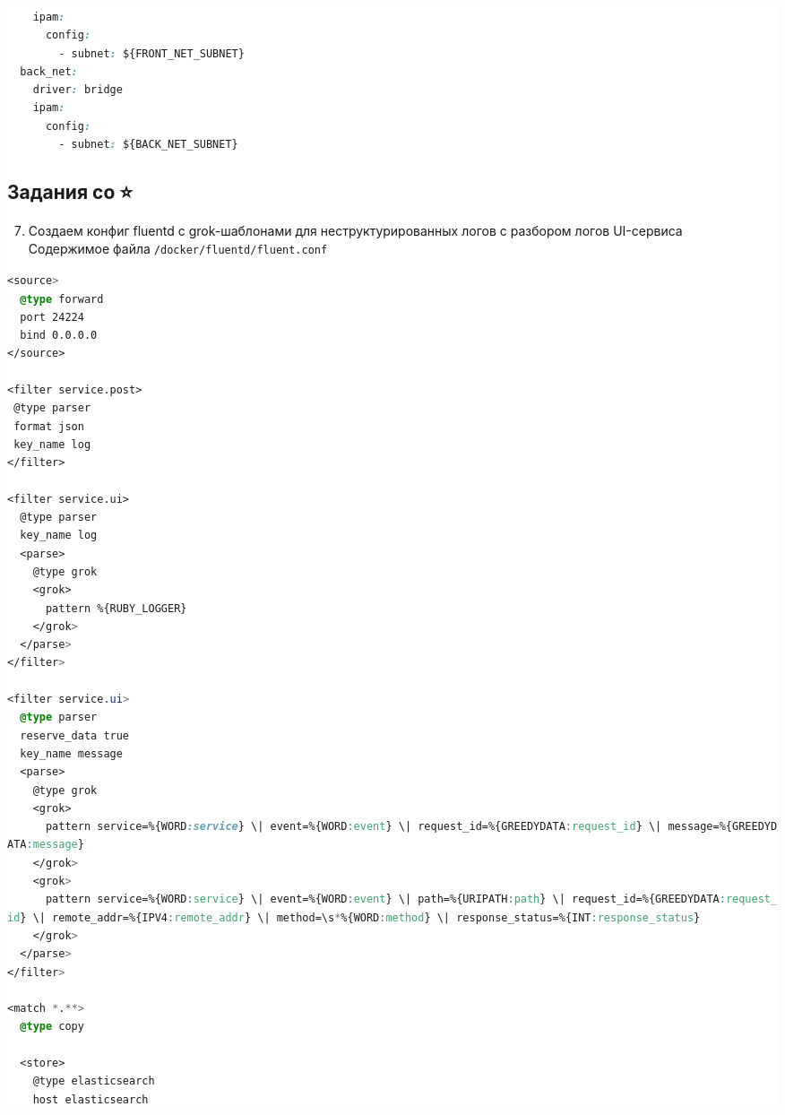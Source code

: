 ```css
    ipam:
      config:
        - subnet: ${FRONT_NET_SUBNET}
  back_net:
    driver: bridge
    ipam:
      config:
        - subnet: ${BACK_NET_SUBNET}
```

## Задания со ⭐
7. Создаем конфиг fluentd с grok-шаблонами для неструктурированных логов с разбором логов UI-сервиса  
   Содержимое файла ```/docker/fluentd/fluent.conf```

```css
<source>
  @type forward
  port 24224
  bind 0.0.0.0
</source>

<filter service.post>
 @type parser
 format json
 key_name log
</filter>

<filter service.ui>
  @type parser
  key_name log
  <parse>
    @type grok
    <grok>
      pattern %{RUBY_LOGGER}
    </grok>
  </parse>
</filter>

<filter service.ui>
  @type parser
  reserve_data true
  key_name message
  <parse>
    @type grok
    <grok>
      pattern service=%{WORD:service} \| event=%{WORD:event} \| request_id=%{GREEDYDATA:request_id} \| message=%{GREEDYDATA:message}
    </grok>
    <grok>
      pattern service=%{WORD:service} \| event=%{WORD:event} \| path=%{URIPATH:path} \| request_id=%{GREEDYDATA:request_id} \| remote_addr=%{IPV4:remote_addr} \| method=\s*%{WORD:method} \| response_status=%{INT:response_status}
    </grok>
  </parse>
</filter>

<match *.**>
  @type copy

  <store>
    @type elasticsearch
    host elasticsearch
```